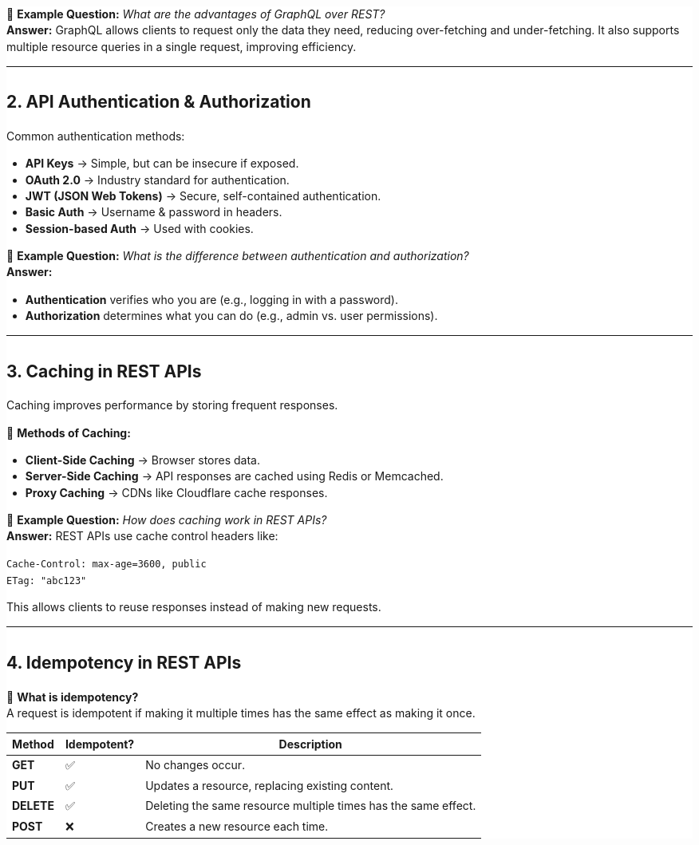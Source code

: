 🔹 **Example Question:** *What are the advantages of GraphQL over REST?*  
**Answer:** GraphQL allows clients to request only the data they need, reducing over-fetching and under-fetching. It also supports multiple resource queries in a single request, improving efficiency.

---

## **2. API Authentication & Authorization**
Common authentication methods:
- **API Keys** → Simple, but can be insecure if exposed.
- **OAuth 2.0** → Industry standard for authentication.
- **JWT (JSON Web Tokens)** → Secure, self-contained authentication.
- **Basic Auth** → Username & password in headers.
- **Session-based Auth** → Used with cookies.

🔹 **Example Question:** *What is the difference between authentication and authorization?*  
**Answer:**  
- **Authentication** verifies who you are (e.g., logging in with a password).  
- **Authorization** determines what you can do (e.g., admin vs. user permissions).

---

## **3. Caching in REST APIs**
Caching improves performance by storing frequent responses.

🔹 **Methods of Caching:**
- **Client-Side Caching** → Browser stores data.
- **Server-Side Caching** → API responses are cached using Redis or Memcached.
- **Proxy Caching** → CDNs like Cloudflare cache responses.

🔹 **Example Question:** *How does caching work in REST APIs?*  
**Answer:** REST APIs use cache control headers like:
```http
Cache-Control: max-age=3600, public
ETag: "abc123"
```
This allows clients to reuse responses instead of making new requests.

---

## **4. Idempotency in REST APIs**
🔹 **What is idempotency?**  
A request is idempotent if making it multiple times has the same effect as making it once.

| Method   | Idempotent? | Description |
|----------|------------|-------------|
| **GET**  | ✅ | No changes occur. |
| **PUT**  | ✅ | Updates a resource, replacing existing content. |
| **DELETE** | ✅ | Deleting the same resource multiple times has the same effect. |
| **POST**  | ❌ | Creates a new resource each time. |
